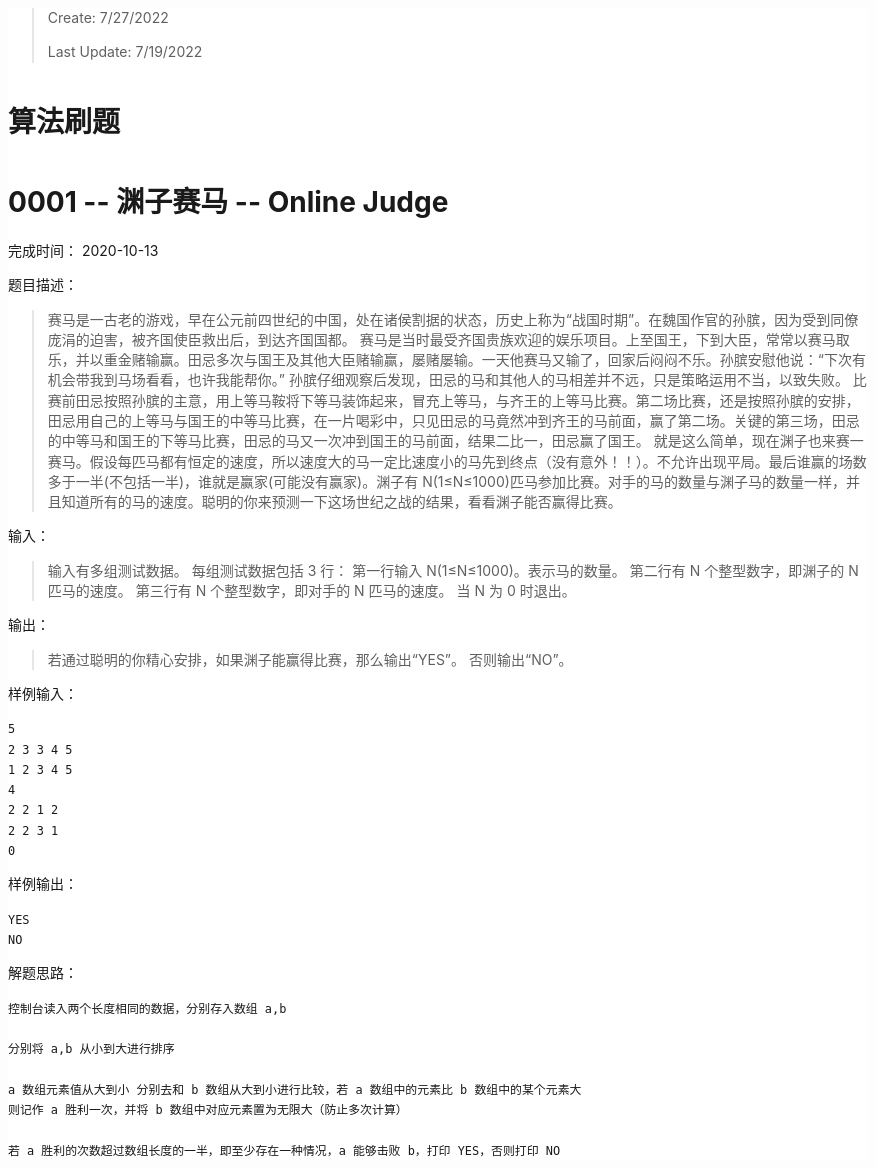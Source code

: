 > Create: 7/27/2022
>
> Last Update: 7/19/2022

# **算法刷题**

# 0001 -- 渊子赛马 -- Online Judge

完成时间：
2020-10-13

题目描述：

> 赛马是一古老的游戏，早在公元前四世纪的中国，处在诸侯割据的状态，历史上称为“战国时期”。在魏国作官的孙膑，因为受到同僚庞涓的迫害，被齐国使臣救出后，到达齐国国都。 赛马是当时最受齐国贵族欢迎的娱乐项目。上至国王，下到大臣，常常以赛马取乐，并以重金赌输赢。田忌多次与国王及其他大臣赌输赢，屡赌屡输。一天他赛马又输了，回家后闷闷不乐。孙膑安慰他说：“下次有机会带我到马场看看，也许我能帮你。” 孙膑仔细观察后发现，田忌的马和其他人的马相差并不远，只是策略运用不当，以致失败。 比赛前田忌按照孙膑的主意，用上等马鞍将下等马装饰起来，冒充上等马，与齐王的上等马比赛。第二场比赛，还是按照孙膑的安排，田忌用自己的上等马与国王的中等马比赛，在一片喝彩中，只见田忌的马竟然冲到齐王的马前面，赢了第二场。关键的第三场，田忌的中等马和国王的下等马比赛，田忌的马又一次冲到国王的马前面，结果二比一，田忌赢了国王。 就是这么简单，现在渊子也来赛一赛马。假设每匹马都有恒定的速度，所以速度大的马一定比速度小的马先到终点（没有意外！！）。不允许出现平局。最后谁赢的场数多于一半(不包括一半)，谁就是赢家(可能没有赢家)。渊子有 N(1≤N≤1000)匹马参加比赛。对手的马的数量与渊子马的数量一样，并且知道所有的马的速度。聪明的你来预测一下这场世纪之战的结果，看看渊子能否赢得比赛。

输入：

> 输入有多组测试数据。 每组测试数据包括 3 行： 第一行输入 N(1≤N≤1000)。表示马的数量。 第二行有 N 个整型数字，即渊子的 N 匹马的速度。 第三行有 N 个整型数字，即对手的 N 匹马的速度。 当 N 为 0 时退出。

输出：

> 若通过聪明的你精心安排，如果渊子能赢得比赛，那么输出“YES”。 否则输出“NO”。

样例输入：

```md
5
2 3 3 4 5
1 2 3 4 5
4
2 2 1 2
2 2 3 1
0
```

样例输出：

```md
YES
NO
```

解题思路：

```md
控制台读入两个长度相同的数据，分别存入数组 a,b

分别将 a,b 从小到大进行排序

a 数组元素值从大到小 分别去和 b 数组从大到小进行比较，若 a 数组中的元素比 b 数组中的某个元素大
则记作 a 胜利一次，并将 b 数组中对应元素置为无限大（防止多次计算）

若 a 胜利的次数超过数组长度的一半，即至少存在一种情况，a 能够击败 b，打印 YES，否则打印 NO
```
